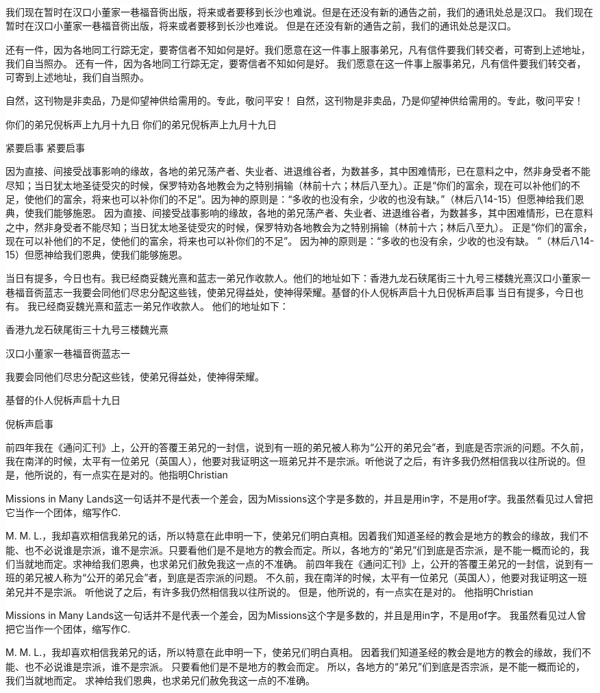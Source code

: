 我们现在暂时在汉口小董家一巷福音衖出版，将来或者要移到长沙也难说。但是在还没有新的通告之前，我们的通讯处总是汉口。
我们现在暂时在汉口小董家一巷福音衖出版，将来或者要移到长沙也难说。
但是在还没有新的通告之前，我们的通讯处总是汉口。

还有一件，因为各地同工行踪无定，要寄信者不知如何是好。我们愿意在这一件事上服事弟兄，凡有信件要我们转交者，可寄到上述地址，我们自当照办。
还有一件，因为各地同工行踪无定，要寄信者不知如何是好。
我们愿意在这一件事上服事弟兄，凡有信件要我们转交者，可寄到上述地址，我们自当照办。

自然，这刊物是非卖品，乃是仰望神供给需用的。专此，敬问平安！
自然，这刊物是非卖品，乃是仰望神供给需用的。专此，敬问平安！

你们的弟兄倪柝声上九月十九日
你们的弟兄倪柝声上九月十九日

紧要启事
紧要启事

因为直接、间接受战事影响的缘故，各地的弟兄荡产者、失业者、进退维谷者，为数甚多，其中困难情形，已在意料之中，然非身受者不能尽知；当日犹太地圣徒受灾的时候，保罗特劝各地教会为之特别捐输（林前十六；林后八至九）。正是“你们的富余，现在可以补他们的不足，使他们的富余，将来也可以补你们的不足”。因为神的原则是：“多收的也没有余，少收的也没有缺。”（林后八14-15）但愿神给我们恩典，使我们能够施恩。
因为直接、间接受战事影响的缘故，各地的弟兄荡产者、失业者、进退维谷者，为数甚多，其中困难情形，已在意料之中，然非身受者不能尽知；当日犹太地圣徒受灾的时候，保罗特劝各地教会为之特别捐输（林前十六；林后八至九）。
正是“你们的富余，现在可以补他们的不足，使他们的富余，将来也可以补你们的不足”。
因为神的原则是：“多收的也没有余，少收的也没有缺。
”（林后八14-15）但愿神给我们恩典，使我们能够施恩。

当日有提多，今日也有。我已经商妥魏光熹和蓝志一弟兄作收款人。他们的地址如下：香港九龙石硖尾街三十九号三楼魏光熹汉口小董家一巷福音衖蓝志一我要会同他们尽忠分配这些钱，使弟兄得益处，使神得荣耀。基督的仆人倪柝声启十九日倪柝声启事
当日有提多，今日也有。
我已经商妥魏光熹和蓝志一弟兄作收款人。
他们的地址如下：

香港九龙石硖尾街三十九号三楼魏光熹

汉口小董家一巷福音衖蓝志一

我要会同他们尽忠分配这些钱，使弟兄得益处，使神得荣耀。

基督的仆人倪柝声启十九日

倪柝声启事

前四年我在《通问汇刊》上，公开的答覆王弟兄的一封信，说到有一班的弟兄被人称为“公开的弟兄会”者，到底是否宗派的问题。不久前，我在南洋的时候，太平有一位弟兄（英国人），他要对我证明这一班弟兄并不是宗派。听他说了之后，有许多我仍然相信我以往所说的。但是，他所说的，有一点实在是对的。他指明Christian 

  Missions in Many Lands这一句话并不是代表一个差会，因为Missions这个字是多数的，并且是用in字，不是用of字。我虽然看见过人曾把它当作一个团体，缩写作C. 

  M. M. L.，我却喜欢相信我弟兄的话，所以特意在此申明一下，使弟兄们明白真相。因着我们知道圣经的教会是地方的教会的缘故，我们不能、也不必说谁是宗派，谁不是宗派。只要看他们是不是地方的教会而定。所以，各地方的“弟兄”们到底是否宗派，是不能一概而论的，我们当就地而定。求神给我们恩典，也求弟兄们赦免我这一点的不准确。
前四年我在《通问汇刊》上，公开的答覆王弟兄的一封信，说到有一班的弟兄被人称为“公开的弟兄会”者，到底是否宗派的问题。
不久前，我在南洋的时候，太平有一位弟兄（英国人），他要对我证明这一班弟兄并不是宗派。
听他说了之后，有许多我仍然相信我以往所说的。
但是，他所说的，有一点实在是对的。
他指明Christian 

  Missions in Many Lands这一句话并不是代表一个差会，因为Missions这个字是多数的，并且是用in字，不是用of字。
我虽然看见过人曾把它当作一个团体，缩写作C. 

  M. M. L.，我却喜欢相信我弟兄的话，所以特意在此申明一下，使弟兄们明白真相。
因着我们知道圣经的教会是地方的教会的缘故，我们不能、也不必说谁是宗派，谁不是宗派。
只要看他们是不是地方的教会而定。
所以，各地方的“弟兄”们到底是否宗派，是不能一概而论的，我们当就地而定。
求神给我们恩典，也求弟兄们赦免我这一点的不准确。

